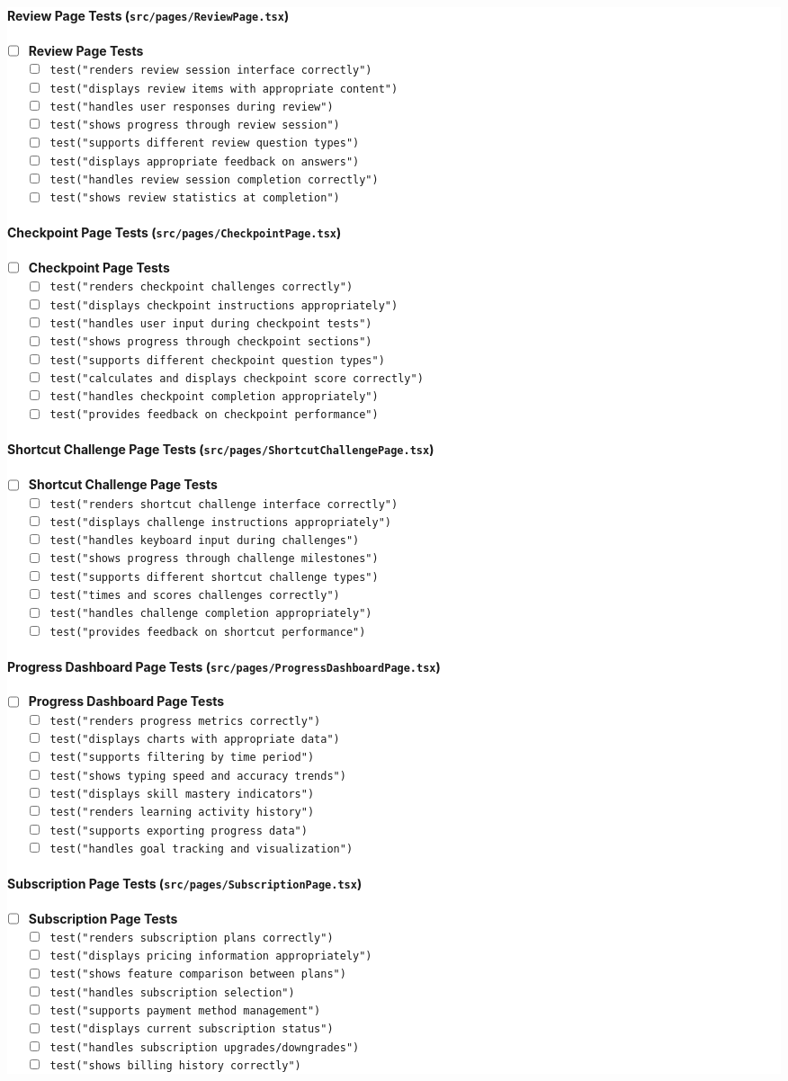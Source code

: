 #### Review Page Tests (`src/pages/ReviewPage.tsx`)
- [ ] **Review Page Tests**
  - [ ] `test("renders review session interface correctly")`
  - [ ] `test("displays review items with appropriate content")`
  - [ ] `test("handles user responses during review")`
  - [ ] `test("shows progress through review session")`
  - [ ] `test("supports different review question types")`
  - [ ] `test("displays appropriate feedback on answers")`
  - [ ] `test("handles review session completion correctly")`
  - [ ] `test("shows review statistics at completion")`

#### Checkpoint Page Tests (`src/pages/CheckpointPage.tsx`)
- [ ] **Checkpoint Page Tests**
  - [ ] `test("renders checkpoint challenges correctly")`
  - [ ] `test("displays checkpoint instructions appropriately")`
  - [ ] `test("handles user input during checkpoint tests")`
  - [ ] `test("shows progress through checkpoint sections")`
  - [ ] `test("supports different checkpoint question types")`
  - [ ] `test("calculates and displays checkpoint score correctly")`
  - [ ] `test("handles checkpoint completion appropriately")`
  - [ ] `test("provides feedback on checkpoint performance")`

#### Shortcut Challenge Page Tests (`src/pages/ShortcutChallengePage.tsx`)
- [ ] **Shortcut Challenge Page Tests**
  - [ ] `test("renders shortcut challenge interface correctly")`
  - [ ] `test("displays challenge instructions appropriately")`
  - [ ] `test("handles keyboard input during challenges")`
  - [ ] `test("shows progress through challenge milestones")`
  - [ ] `test("supports different shortcut challenge types")`
  - [ ] `test("times and scores challenges correctly")`
  - [ ] `test("handles challenge completion appropriately")`
  - [ ] `test("provides feedback on shortcut performance")`

#### Progress Dashboard Page Tests (`src/pages/ProgressDashboardPage.tsx`)
- [ ] **Progress Dashboard Page Tests**
  - [ ] `test("renders progress metrics correctly")`
  - [ ] `test("displays charts with appropriate data")`
  - [ ] `test("supports filtering by time period")`
  - [ ] `test("shows typing speed and accuracy trends")`
  - [ ] `test("displays skill mastery indicators")`
  - [ ] `test("renders learning activity history")`
  - [ ] `test("supports exporting progress data")`
  - [ ] `test("handles goal tracking and visualization")`

#### Subscription Page Tests (`src/pages/SubscriptionPage.tsx`)
- [ ] **Subscription Page Tests**
  - [ ] `test("renders subscription plans correctly")`
  - [ ] `test("displays pricing information appropriately")`
  - [ ] `test("shows feature comparison between plans")`
  - [ ] `test("handles subscription selection")`
  - [ ] `test("supports payment method management")`
  - [ ] `test("displays current subscription status")`
  - [ ] `test("handles subscription upgrades/downgrades")`
  - [ ] `test("shows billing history correctly")`
